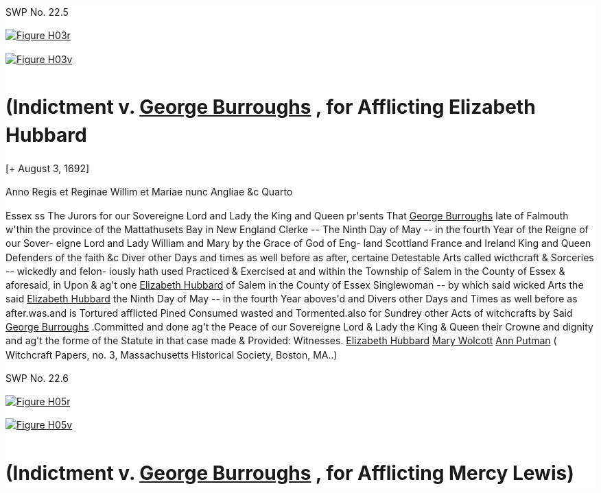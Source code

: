 </div>



<div markdown class="doc" id="n22.5">

<div class="doc_id">SWP No. 22.5</div>


<span markdown class="figure">[![Figure H03r](archives/MassHist/gifs/H03A.gif)](archives/MassHist/large/H03A.jpg)</span>

<span markdown class="figure">[![Figure H03v](archives/MassHist/gifs/H03B.gif)](archives/MassHist/large/H03B.jpg)</span>

# (Indictment v. [George Burroughs](/tag/burroughs_george.html) , for Afflicting Elizabeth Hubbard

[+ August 3, 1692]

Anno Regis et Reginae Willim et  Mariae nunc Angliae &c Quarto

Essex ss The Jurors for our Sovereigne Lord and Lady the King  and Queen pr'sents That [George Burroughs](/tag/burroughs_george.html) late of Falmouth w'thin   the province of the Mattathusets Bay in New England Clerke -- The  Ninth Day of May -- in the fourth Year of the Reigne of our Sover-  eigne Lord and Lady William and Mary by the Grace of God of Eng-  land Scottland France and Ireland King and Queen Defenders of the  faith &c Diver other Days and times as well before as after, certaine  Detestable Arts called wicthcraft & Sorceries -- wickedly and felon-  iously hath used Practiced & Exercised at and within the Township  of Salem in the County of Essex & aforesaid, in Upon & ag't one  [Elizabeth Hubbard](/tag/hubbard_elizabeth.html) of Salem in the County of Essex Singlewoman --  by which said wicked Arts the said [Elizabeth Hubbard](/tag/hubbard_elizabeth.html) the Ninth Day of May -- in the fourth Year aboves'd and Divers other Days  and Times as well before as after.was.and is Tortured afflicted Pined  Consumed wasted and Tormented.also for Sundrey other Acts of  witchcrafts by Said [George Burroughs](/tag/burroughs_george.html) .Committed and done ag't  the Peace of our Sovereigne Lord & Lady the King & Queen their  Crowne and dignity and ag't the forme of the Statute in that case  made & Provided:
Witnesses.  [Elizabeth Hubbard](/tag/hubbard_elizabeth.html)  [Mary Wolcott](/tag/walcott_mary.html)  [Ann Putman](/tag/putnam_ann_jr.html) ( Witchcraft Papers, no. 3, Massachusetts Historical Society, Boston, MA..)

</div>



<div markdown class="doc" id="n22.6">

<div class="doc_id">SWP No. 22.6</div>


<span markdown class="figure">[![Figure H05r](archives/MassHist/gifs/H05A.gif)](archives/MassHist/large/H05A.jpg)</span>

<span markdown class="figure">[![Figure H05v](archives/MassHist/gifs/H05B.gif)](archives/MassHist/large/H05B.jpg)</span>

# (Indictment v. [George Burroughs](/tag/burroughs_george.html) , for Afflicting Mercy Lewis)
